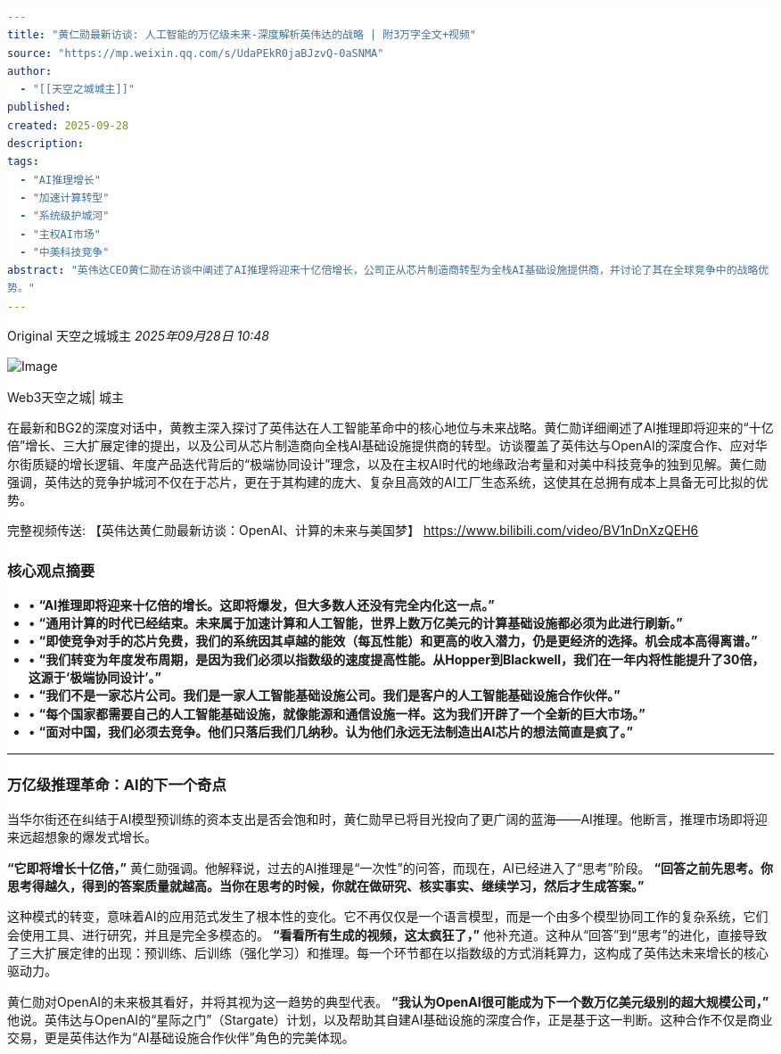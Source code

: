 ```yaml
---
title: "黄仁勋最新访谈: 人工智能的万亿级未来-深度解析英伟达的战略 | 附3万字全文+视频"
source: "https://mp.weixin.qq.com/s/UdaPEkR0jaBJzvQ-0aSNMA"
author:
  - "[[天空之城城主]]"
published:
created: 2025-09-28
description:
tags:
  - "AI推理增长"
  - "加速计算转型"
  - "系统级护城河"
  - "主权AI市场"
  - "中美科技竞争"
abstract: "英伟达CEO黄仁勋在访谈中阐述了AI推理将迎来十亿倍增长，公司正从芯片制造商转型为全栈AI基础设施提供商，并讨论了其在全球竞争中的战略优势。"
---
```

Original 天空之城城主 *2025年09月28日 10:48*

![Image](https://mmbiz.qpic.cn/mmbiz_jpg/V08icaMk7MVbFmK9NMBfTWGfuTsJsbENzcQHlyWGBwz7cs9BehiajjxHoMKInaqb3DGKAFiaibScibDgwatmf0QcAJA/640?wx_fmt=jpeg&from=appmsg&watermark=1&tp=webp&wxfrom=5&wx_lazy=1#imgIndex=0)

Web3天空之城| 城主

  

在最新和BG2的深度对话中，黄教主深入探讨了英伟达在人工智能革命中的核心地位与未来战略。黄仁勋详细阐述了AI推理即将迎来的“十亿倍”增长、三大扩展定律的提出，以及公司从芯片制造商向全栈AI基础设施提供商的转型。访谈覆盖了英伟达与OpenAI的深度合作、应对华尔街质疑的增长逻辑、年度产品迭代背后的“极端协同设计”理念，以及在主权AI时代的地缘政治考量和对美中科技竞争的独到见解。黄仁勋强调，英伟达的竞争护城河不仅在于芯片，更在于其构建的庞大、复杂且高效的AI工厂生态系统，这使其在总拥有成本上具备无可比拟的优势。  

完整视频传送: 【英伟达黄仁勋最新访谈：OpenAI、计算的未来与美国梦】 https://www.bilibili.com/video/BV1nDnXzQEH6

### 核心观点摘要

- • **“AI推理即将迎来十亿倍的增长。这即将爆发，但大多数人还没有完全内化这一点。”**
- • **“通用计算的时代已经结束。未来属于加速计算和人工智能，世界上数万亿美元的计算基础设施都必须为此进行刷新。”**
- • **“即使竞争对手的芯片免费，我们的系统因其卓越的能效（每瓦性能）和更高的收入潜力，仍是更经济的选择。机会成本高得离谱。”**
- • **“我们转变为年度发布周期，是因为我们必须以指数级的速度提高性能。从Hopper到Blackwell，我们在一年内将性能提升了30倍，这源于‘极端协同设计’。”**
- • **“我们不是一家芯片公司。我们是一家人工智能基础设施公司。我们是客户的人工智能基础设施合作伙伴。”**
- • **“每个国家都需要自己的人工智能基础设施，就像能源和通信设施一样。这为我们开辟了一个全新的巨大市场。”**
- • **“面对中国，我们必须去竞争。他们只落后我们几纳秒。认为他们永远无法制造出AI芯片的想法简直是疯了。”**

---

### 万亿级推理革命：AI的下一个奇点

当华尔街还在纠结于AI模型预训练的资本支出是否会饱和时，黄仁勋早已将目光投向了更广阔的蓝海——AI推理。他断言，推理市场即将迎来远超想象的爆发式增长。

**“它即将增长十亿倍，”** 黄仁勋强调。他解释说，过去的AI推理是“一次性”的问答，而现在，AI已经进入了“思考”阶段。 **“回答之前先思考。你思考得越久，得到的答案质量就越高。当你在思考的时候，你就在做研究、核实事实、继续学习，然后才生成答案。”**

这种模式的转变，意味着AI的应用范式发生了根本性的变化。它不再仅仅是一个语言模型，而是一个由多个模型协同工作的复杂系统，它们会使用工具、进行研究，并且是完全多模态的。 **“看看所有生成的视频，这太疯狂了，”** 他补充道。这种从“回答”到“思考”的进化，直接导致了三大扩展定律的出现：预训练、后训练（强化学习）和推理。每一个环节都在以指数级的方式消耗算力，这构成了英伟达未来增长的核心驱动力。

黄仁勋对OpenAI的未来极其看好，并将其视为这一趋势的典型代表。 **“我认为OpenAI很可能成为下一个数万亿美元级别的超大规模公司，”** 他说。英伟达与OpenAI的“星际之门”（Stargate）计划，以及帮助其自建AI基础设施的深度合作，正是基于这一判断。这种合作不仅是商业交易，更是英伟达作为“AI基础设施合作伙伴”角色的完美体现。
